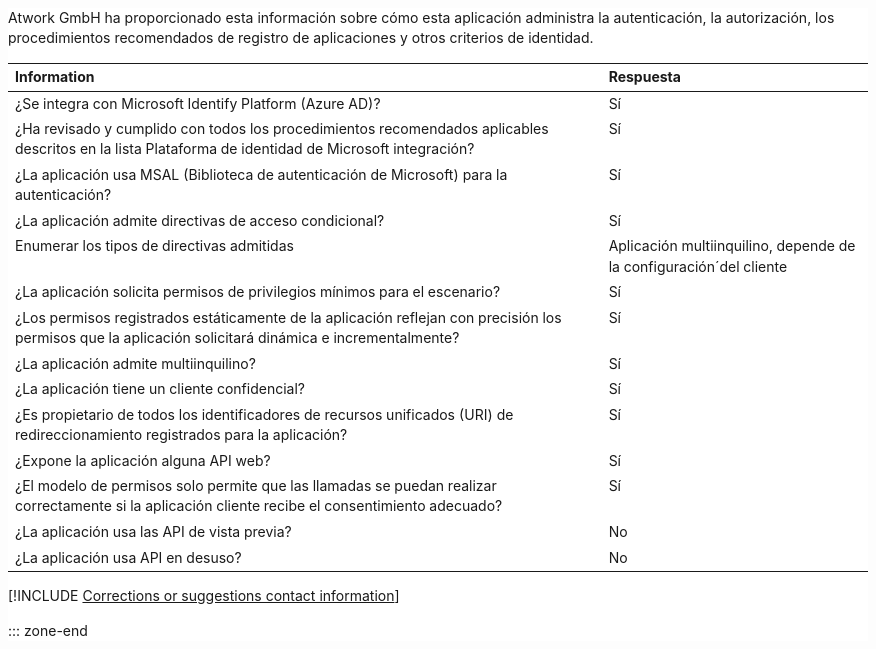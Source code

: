 Atwork GmbH ha proporcionado esta información sobre cómo esta aplicación administra la autenticación, la autorización, los procedimientos recomendados de registro de aplicaciones y otros criterios de identidad.

| **Information** | **Respuesta** |
|:----------------|:-------------|
| ¿Se integra con Microsoft Identify Platform (Azure AD)?  | Sí |
| ¿Ha revisado y cumplido con todos los procedimientos recomendados aplicables descritos en la lista Plataforma de identidad de Microsoft integración?  | Sí |
| ¿La aplicación usa MSAL (Biblioteca de autenticación de Microsoft) para la autenticación? | Sí |
| ¿La aplicación admite directivas de acceso condicional? | Sí |
| Enumerar los tipos de directivas admitidas | Aplicación multiinquilino, depende de la configuración&#180;del cliente |
| ¿La aplicación solicita permisos de privilegios mínimos para el escenario? | Sí |
| ¿Los permisos registrados estáticamente de la aplicación reflejan con precisión los permisos que la aplicación solicitará dinámica e incrementalmente? | Sí |
| ¿La aplicación admite multiinquilino? | Sí |
| ¿La aplicación tiene un cliente confidencial? | Sí |
| ¿Es propietario de todos los identificadores de recursos unificados (URI) de redireccionamiento registrados para la aplicación? | Sí |
| ¿Expone la aplicación alguna API web? | Sí |
| ¿El modelo de permisos solo permite que las llamadas se puedan realizar correctamente si la aplicación cliente recibe el consentimiento adecuado? | Sí |
| ¿La aplicación usa las API de vista previa? | No |
| ¿La aplicación usa API en desuso? | No |

[!INCLUDE [Corrections or suggestions contact information](../includes/corrections-or-suggestions.md)]

::: zone-end

